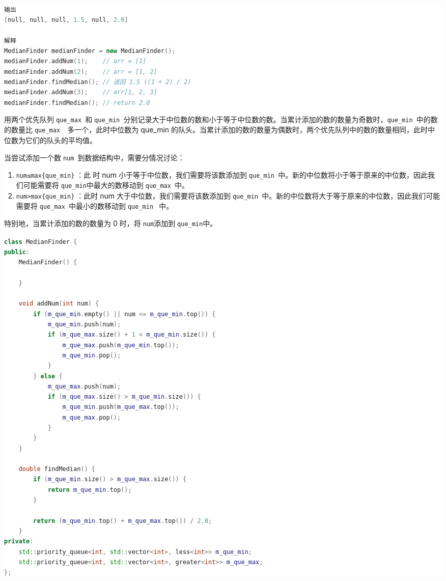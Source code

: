 ```c++
输出
[null, null, null, 1.5, null, 2.0]

解释
MedianFinder medianFinder = new MedianFinder();
medianFinder.addNum(1);    // arr = [1]
medianFinder.addNum(2);    // arr = [1, 2]
medianFinder.findMedian(); // 返回 1.5 ((1 + 2) / 2)
medianFinder.addNum(3);    // arr[1, 2, 3]
medianFinder.findMedian(); // return 2.0
```

用两个优先队列 `que_max `和 `que_min `分别记录大于中位数的数和小于等于中位数的数。当累计添加的数的数量为奇数时，`que_min `中的数的数量比 `que_max  `多一个，此时中位数为 que\_min  的队头。当累计添加的数的数量为偶数时，两个优先队列中的数的数量相同，此时中位数为它们的队头的平均值。

当尝试添加一个数 `num `到数据结构中，需要分情况讨论：

1.  `num≤max⁡{que_min}` ：此 时 num 小于等于中位数，我们需要将该数添加到 `que_min `中。新的中位数将小于等于原来的中位数，因此我们可能需要将 `que_min`中最大的数移动到 `que_max `中。
2.  `num>max⁡{que_min}` ：此时 num 大于中位数，我们需要将该数添加到 `que_min `中。新的中位数将大于等于原来的中位数，因此我们可能需要将 `que_max `中最小的数移动到 `que_min ` 中。

特别地，当累计添加的数的数量为 0 时，将 `num`添加到 `que_min`中。

```c++
class MedianFinder {
public:
    MedianFinder() {

    }
    
    void addNum(int num) {
        if (m_que_min.empty() || num <= m_que_min.top()) {
            m_que_min.push(num);
            if (m_que_max.size() + 1 < m_que_min.size()) {
                m_que_max.push(m_que_min.top());
                m_que_min.pop();
            }
        } else {
            m_que_max.push(num);
            if (m_que_max.size() > m_que_min.size()) {
                m_que_min.push(m_que_max.top());
                m_que_max.pop();
            }
        }
    }
    
    double findMedian() {
        if (m_que_min.size() > m_que_max.size()) {
            return m_que_min.top();
        }

        return (m_que_min.top() + m_que_max.top()) / 2.0;
    }
private:
    std::priority_queue<int, std::vector<int>, less<int>> m_que_min;
    std::priority_queue<int, std::vector<int>, greater<int>> m_que_max;
};
```
